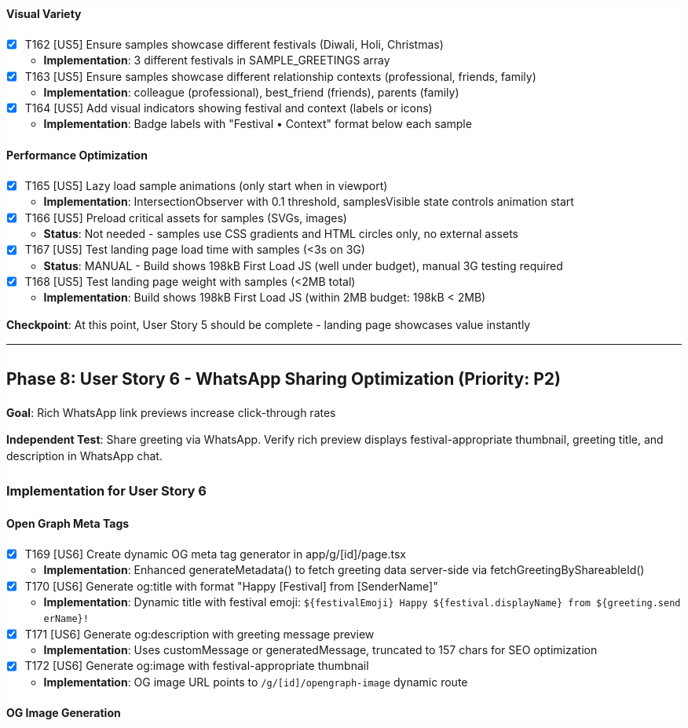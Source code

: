 #### Visual Variety

- [x] T162 [US5] Ensure samples showcase different festivals (Diwali, Holi, Christmas)
  - **Implementation**: 3 different festivals in SAMPLE_GREETINGS array
- [x] T163 [US5] Ensure samples showcase different relationship contexts (professional, friends, family)
  - **Implementation**: colleague (professional), best_friend (friends), parents (family)
- [x] T164 [US5] Add visual indicators showing festival and context (labels or icons)
  - **Implementation**: Badge labels with "Festival • Context" format below each sample

#### Performance Optimization

- [x] T165 [US5] Lazy load sample animations (only start when in viewport)
  - **Implementation**: IntersectionObserver with 0.1 threshold, samplesVisible state controls animation start
- [x] T166 [US5] Preload critical assets for samples (SVGs, images)
  - **Status**: Not needed - samples use CSS gradients and HTML circles only, no external assets
- [x] T167 [US5] Test landing page load time with samples (<3s on 3G)
  - **Status**: MANUAL - Build shows 198kB First Load JS (well under budget), manual 3G testing required
- [x] T168 [US5] Test landing page weight with samples (<2MB total)
  - **Implementation**: Build shows 198kB First Load JS (within 2MB budget: 198kB < 2MB)

**Checkpoint**: At this point, User Story 5 should be complete - landing page showcases value instantly

---

## Phase 8: User Story 6 - WhatsApp Sharing Optimization (Priority: P2)

**Goal**: Rich WhatsApp link previews increase click-through rates

**Independent Test**: Share greeting via WhatsApp. Verify rich preview displays festival-appropriate thumbnail, greeting title, and description in WhatsApp chat.

### Implementation for User Story 6

#### Open Graph Meta Tags

- [x] T169 [US6] Create dynamic OG meta tag generator in app/g/[id]/page.tsx
  - **Implementation**: Enhanced generateMetadata() to fetch greeting data server-side via fetchGreetingByShareableId()
- [x] T170 [US6] Generate og:title with format "Happy [Festival] from [SenderName]"
  - **Implementation**: Dynamic title with festival emoji: `${festivalEmoji} Happy ${festival.displayName} from ${greeting.senderName}!`
- [x] T171 [US6] Generate og:description with greeting message preview
  - **Implementation**: Uses customMessage or generatedMessage, truncated to 157 chars for SEO optimization
- [x] T172 [US6] Generate og:image with festival-appropriate thumbnail
  - **Implementation**: OG image URL points to `/g/[id]/opengraph-image` dynamic route

#### OG Image Generation
